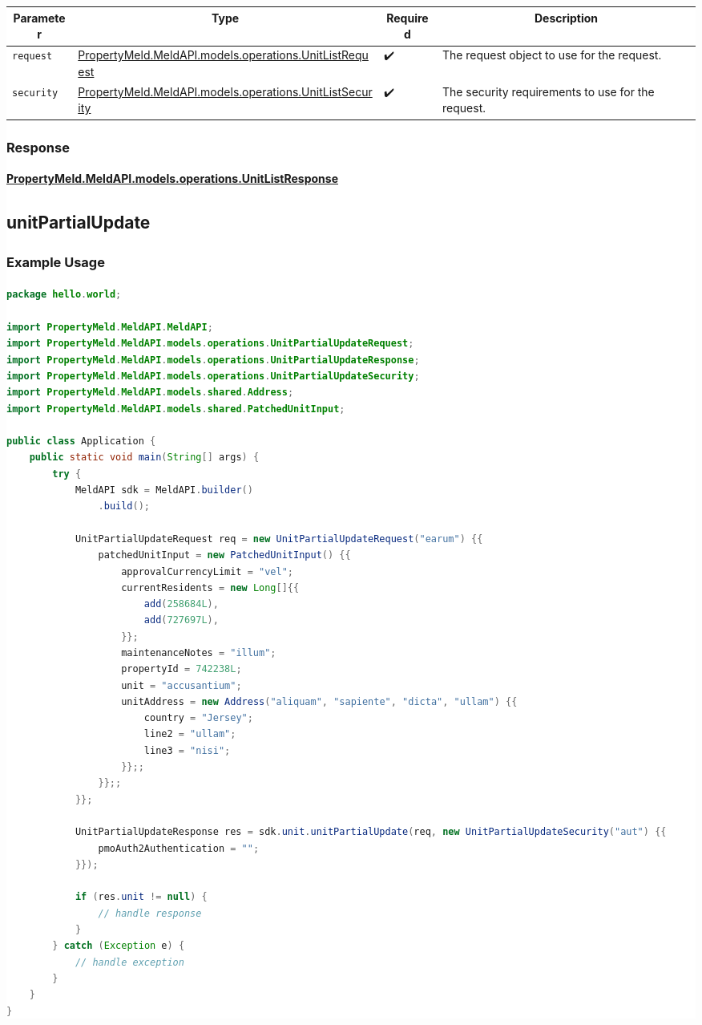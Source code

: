 | Parameter                                                                                              | Type                                                                                                   | Required                                                                                               | Description                                                                                            |
| ------------------------------------------------------------------------------------------------------ | ------------------------------------------------------------------------------------------------------ | ------------------------------------------------------------------------------------------------------ | ------------------------------------------------------------------------------------------------------ |
| `request`                                                                                              | [PropertyMeld.MeldAPI.models.operations.UnitListRequest](../../models/operations/UnitListRequest.md)   | :heavy_check_mark:                                                                                     | The request object to use for the request.                                                             |
| `security`                                                                                             | [PropertyMeld.MeldAPI.models.operations.UnitListSecurity](../../models/operations/UnitListSecurity.md) | :heavy_check_mark:                                                                                     | The security requirements to use for the request.                                                      |


### Response

**[PropertyMeld.MeldAPI.models.operations.UnitListResponse](../../models/operations/UnitListResponse.md)**


## unitPartialUpdate

### Example Usage

```java
package hello.world;

import PropertyMeld.MeldAPI.MeldAPI;
import PropertyMeld.MeldAPI.models.operations.UnitPartialUpdateRequest;
import PropertyMeld.MeldAPI.models.operations.UnitPartialUpdateResponse;
import PropertyMeld.MeldAPI.models.operations.UnitPartialUpdateSecurity;
import PropertyMeld.MeldAPI.models.shared.Address;
import PropertyMeld.MeldAPI.models.shared.PatchedUnitInput;

public class Application {
    public static void main(String[] args) {
        try {
            MeldAPI sdk = MeldAPI.builder()
                .build();

            UnitPartialUpdateRequest req = new UnitPartialUpdateRequest("earum") {{
                patchedUnitInput = new PatchedUnitInput() {{
                    approvalCurrencyLimit = "vel";
                    currentResidents = new Long[]{{
                        add(258684L),
                        add(727697L),
                    }};
                    maintenanceNotes = "illum";
                    propertyId = 742238L;
                    unit = "accusantium";
                    unitAddress = new Address("aliquam", "sapiente", "dicta", "ullam") {{
                        country = "Jersey";
                        line2 = "ullam";
                        line3 = "nisi";
                    }};;
                }};;
            }};            

            UnitPartialUpdateResponse res = sdk.unit.unitPartialUpdate(req, new UnitPartialUpdateSecurity("aut") {{
                pmoAuth2Authentication = "";
            }});

            if (res.unit != null) {
                // handle response
            }
        } catch (Exception e) {
            // handle exception
        }
    }
}
```